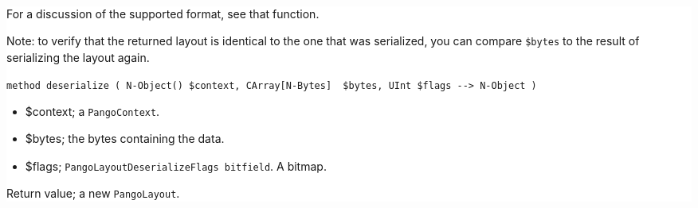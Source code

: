 For a discussion of the supported format, see that function.

Note: to verify that the returned layout is identical to the one that was serialized, you can compare `$bytes` to the result of serializing the layout again.

    method deserialize ( N-Object() $context, CArray[N-Bytes]  $bytes, UInt $flags --> N-Object )

  * $context; a `PangoContext`.

  * $bytes; the bytes containing the data.

  * $flags; ``PangoLayoutDeserializeFlags bitfield``. A bitmap.

Return value; a new `PangoLayout`. 
